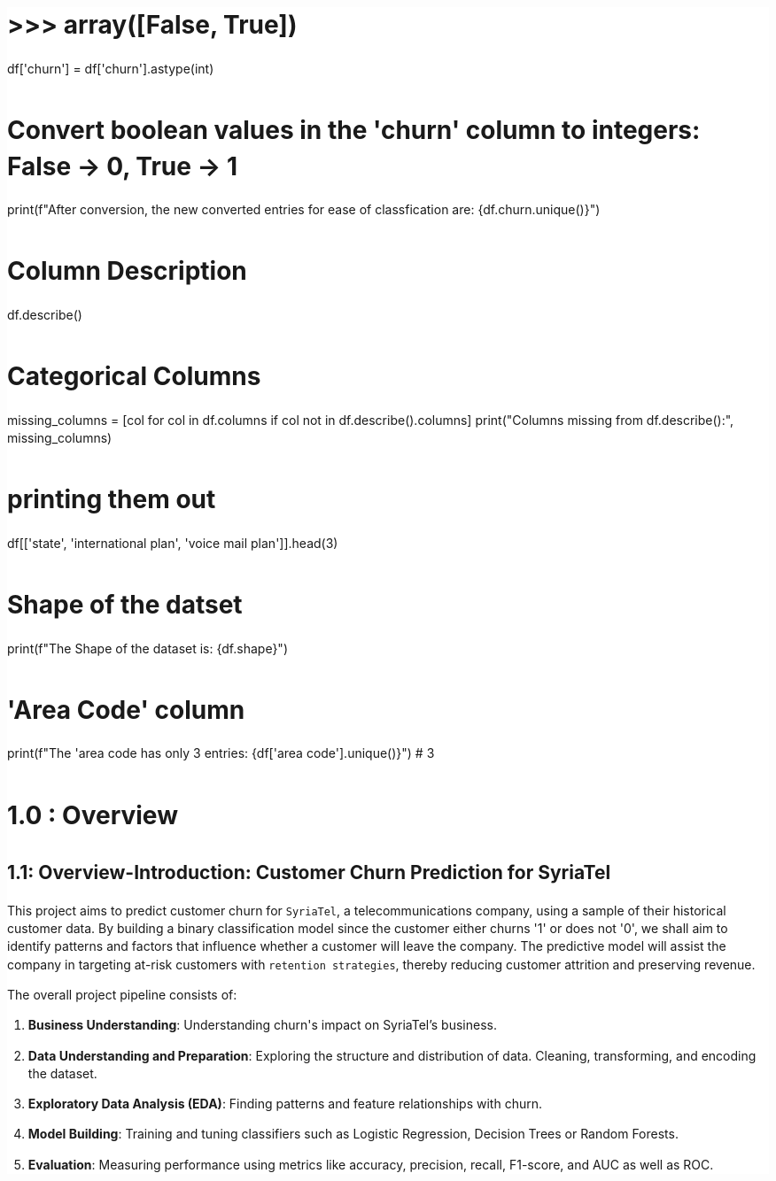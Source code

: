 # >>> array([False,  True])
df['churn'] = df['churn'].astype(int)
# Convert boolean values in the 'churn' column to integers: False → 0, True → 1
print(f"After conversion, the new converted entries for ease of classfication are: {df.churn.unique()}")
# Column Description
df.describe()
# Categorical Columns
missing_columns = [col for col in df.columns if col not in df.describe().columns]
print("Columns missing from df.describe():", missing_columns)
# printing them out
df[['state', 'international plan', 'voice mail plan']].head(3)
# Shape of the datset
print(f"The Shape of the dataset is: {df.shape}")
# 'Area Code' column
print(f"The 'area code has only 3 entries: {df['area code'].unique()}") # 3 
# 1.0 : Overview
## 1.1: Overview-Introduction: Customer Churn Prediction for SyriaTel
This project aims to predict customer churn for `SyriaTel`, a telecommunications company, using a sample of their historical customer data. By building a binary classification model since the customer either churns '1' or does not '0', we shall aim to identify patterns and factors that influence whether a customer will leave the company. The predictive model will assist the company in targeting at-risk customers with `retention strategies`, thereby reducing customer attrition and preserving revenue.

The overall project pipeline consists of:

1. **Business Understanding**: Understanding churn's impact on SyriaTel’s business.

2. **Data Understanding and Preparation**: Exploring the structure and distribution of data. Cleaning, transforming, and encoding the dataset.

3. **Exploratory Data Analysis (EDA)**: Finding patterns and feature relationships with churn.

4. **Model Building**: Training and tuning classifiers such as Logistic Regression, Decision Trees or Random Forests.

5. **Evaluation**: Measuring performance using metrics like accuracy, precision, recall, F1-score, and AUC as well as ROC.
